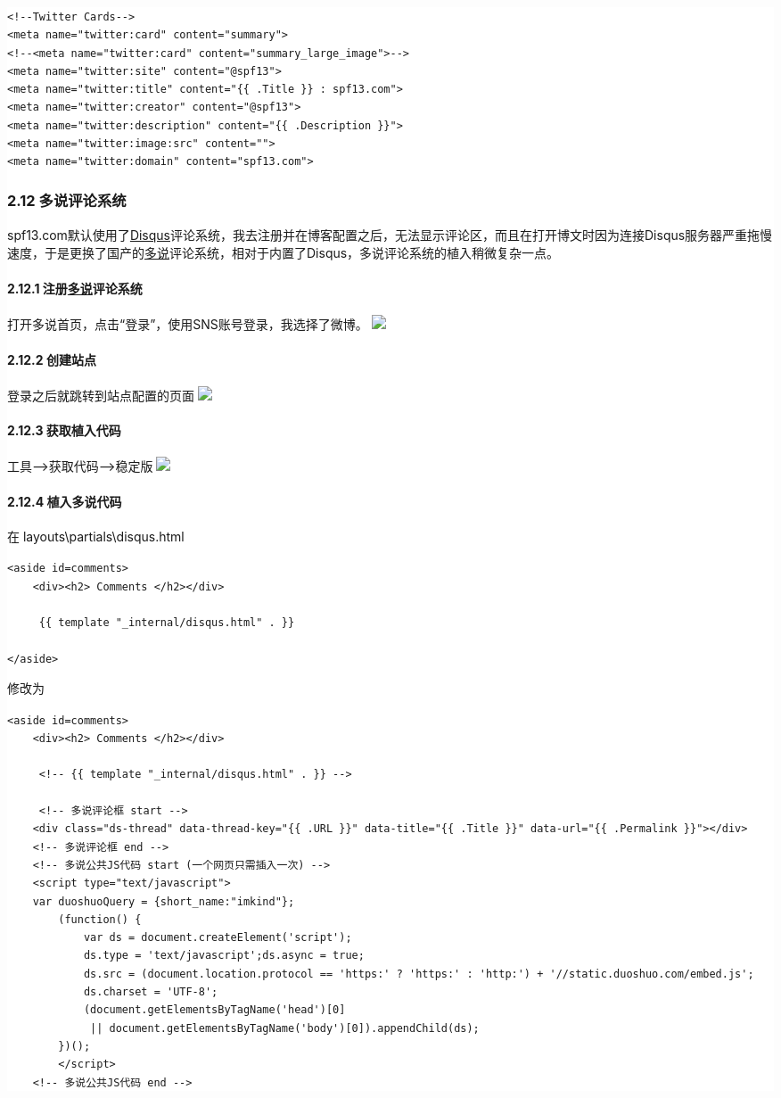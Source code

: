 	<!--Twitter Cards-->
	<meta name="twitter:card" content="summary">
	<!--<meta name="twitter:card" content="summary_large_image">-->
	<meta name="twitter:site" content="@spf13">
	<meta name="twitter:title" content="{{ .Title }} : spf13.com">
	<meta name="twitter:creator" content="@spf13">
	<meta name="twitter:description" content="{{ .Description }}">
	<meta name="twitter:image:src" content="">
	<meta name="twitter:domain" content="spf13.com">

### 2.12 多说评论系统
spf13.com默认使用了[Disqus](https://disqus.com/)评论系统，我去注册并在博客配置之后，无法显示评论区，而且在打开博文时因为连接Disqus服务器严重拖慢速度，于是更换了国产的[多说](http://duoshuo.com/)评论系统，相对于内置了Disqus，多说评论系统的植入稍微复杂一点。

#### 2.12.1 注册[多说](http://duoshuo.com/)评论系统
打开多说首页，点击“登录”，使用SNS账号登录，我选择了微博。
![](/images/20161202/hugo_2_12_1_01.png)

#### 2.12.2 创建站点
登录之后就跳转到站点配置的页面
![](/images/20161202/hugo_2_12_2_01.png)

#### 2.12.3 获取植入代码
工具——>获取代码——>稳定版
![](/images/20161202/hugo_2_12_3_01.png)

#### 2.12.4 植入多说代码
在 layouts\partials\disqus.html

	<aside id=comments>
	    <div><h2> Comments </h2></div>

	     {{ template "_internal/disqus.html" . }}

	</aside>

修改为

	<aside id=comments>
	    <div><h2> Comments </h2></div>

	     <!-- {{ template "_internal/disqus.html" . }} -->

	     <!-- 多说评论框 start -->
		<div class="ds-thread" data-thread-key="{{ .URL }}" data-title="{{ .Title }}" data-url="{{ .Permalink }}"></div>
		<!-- 多说评论框 end -->
		<!-- 多说公共JS代码 start (一个网页只需插入一次) -->
		<script type="text/javascript">
		var duoshuoQuery = {short_name:"imkind"};
			(function() {
				var ds = document.createElement('script');
				ds.type = 'text/javascript';ds.async = true;
				ds.src = (document.location.protocol == 'https:' ? 'https:' : 'http:') + '//static.duoshuo.com/embed.js';
				ds.charset = 'UTF-8';
				(document.getElementsByTagName('head')[0]
				 || document.getElementsByTagName('body')[0]).appendChild(ds);
			})();
			</script>
		<!-- 多说公共JS代码 end -->
